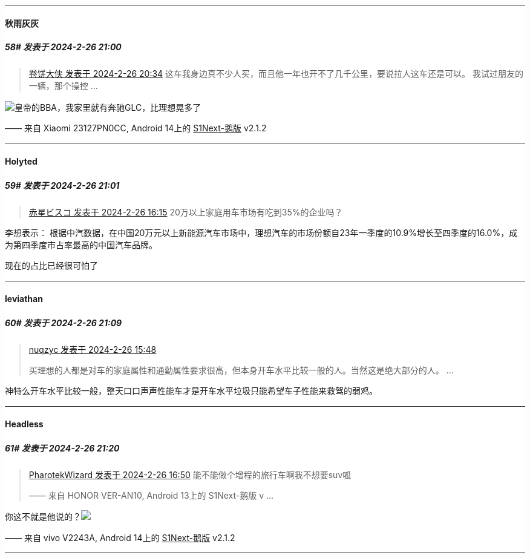 *****

####  秋雨灰灰  
##### 58#       发表于 2024-2-26 21:00

<blockquote><a href="httphttps://bbs.saraba1st.com/2b/forum.php?mod=redirect&amp;goto=findpost&amp;pid=64074681&amp;ptid=2173206" target="_blank">卷饼大侠 发表于 2024-2-26 20:34</a>
这车我身边真不少人买，而且他一年也开不了几千公里，要说拉人这车还是可以。
我试过朋友的一辆，那个操控 ...</blockquote>
<img src="https://static.saraba1st.com/image/smiley/face2017/049.png" referrerpolicy="no-referrer">皇帝的BBA，我家里就有奔驰GLC，比理想晃多了

—— 来自 Xiaomi 23127PN0CC, Android 14上的 [S1Next-鹅版](https://github.com/ykrank/S1-Next/releases) v2.1.2

*****

####  Holyted  
##### 59#       发表于 2024-2-26 21:01

<blockquote><a href="httphttps://bbs.saraba1st.com/2b/forum.php?mod=redirect&amp;goto=findpost&amp;pid=64071921&amp;ptid=2173206" target="_blank">赤星ビスコ 发表于 2024-2-26 16:15</a>
20万以上家庭用车市场有吃到35%的企业吗？</blockquote>
李想表示：
根据中汽数据，在中国20万元以上新能源汽车市场中，理想汽车的市场份额自23年一季度的10.9%增长至四季度的16.0%，成为第四季度市占率最高的中国汽车品牌。

现在的占比已经很可怕了

*****

####  leviathan  
##### 60#       发表于 2024-2-26 21:09

<blockquote><a href="httphttps://bbs.saraba1st.com/2b/forum.php?mod=redirect&amp;goto=findpost&amp;pid=64071644&amp;ptid=2173206" target="_blank">nuqzyc 发表于 2024-2-26 15:48</a>

买理想的人都是对车的家庭属性和通勤属性要求很高，但本身开车水平比较一般的人。当然这是绝大部分的人。 ...</blockquote>
神特么开车水平比较一般，整天口口声声性能车才是开车水平垃圾只能希望车子性能来救驾的弱鸡。

*****

####  Headless  
##### 61#       发表于 2024-2-26 21:20

<blockquote><a href="httphttps://bbs.saraba1st.com/2b/forum.php?mod=redirect&amp;goto=findpost&amp;pid=64072328&amp;ptid=2173206" target="_blank">PharotekWizard 发表于 2024-2-26 16:50</a>
能不能做个增程的旅行车啊我不想要suv呱

—— 来自 HONOR VER-AN10, Android 13上的 S1Next-鹅版 v ...</blockquote>
你这不就是他说的？<img src="https://static.saraba1st.com/image/smiley/face2017/003.png" referrerpolicy="no-referrer">

—— 来自 vivo V2243A, Android 14上的 [S1Next-鹅版](https://github.com/ykrank/S1-Next/releases) v2.1.2


*****
